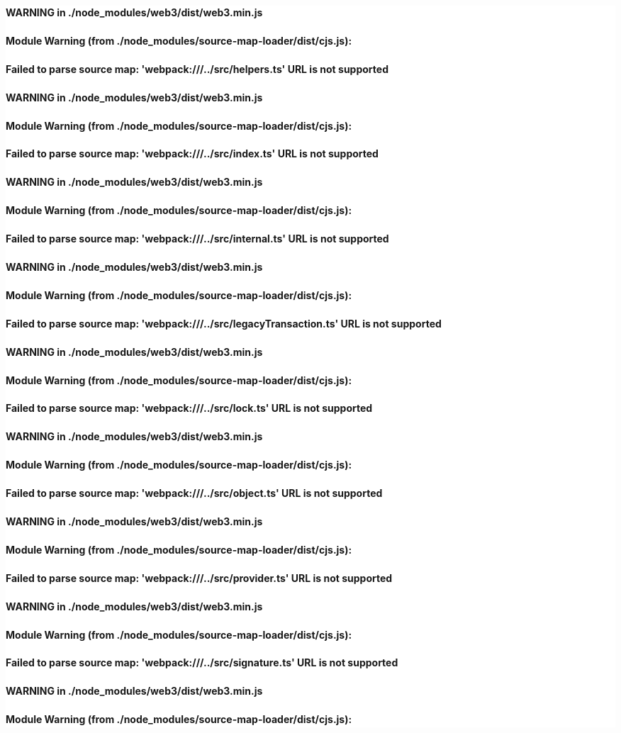 ####   
#### WARNING in ./node_modules/web3/dist/web3.min.js  
#### Module Warning (from ./node_modules/source-map-loader/dist/cjs.js):  
#### Failed to parse source map: 'webpack:///../src/helpers.ts' URL is not supported  
####   
#### WARNING in ./node_modules/web3/dist/web3.min.js  
#### Module Warning (from ./node_modules/source-map-loader/dist/cjs.js):  
#### Failed to parse source map: 'webpack:///../src/index.ts' URL is not supported  
####   
#### WARNING in ./node_modules/web3/dist/web3.min.js  
#### Module Warning (from ./node_modules/source-map-loader/dist/cjs.js):  
#### Failed to parse source map: 'webpack:///../src/internal.ts' URL is not supported  
####   
#### WARNING in ./node_modules/web3/dist/web3.min.js  
#### Module Warning (from ./node_modules/source-map-loader/dist/cjs.js):  
#### Failed to parse source map: 'webpack:///../src/legacyTransaction.ts' URL is not supported  
####   
#### WARNING in ./node_modules/web3/dist/web3.min.js  
#### Module Warning (from ./node_modules/source-map-loader/dist/cjs.js):  
#### Failed to parse source map: 'webpack:///../src/lock.ts' URL is not supported  
####   
#### WARNING in ./node_modules/web3/dist/web3.min.js  
#### Module Warning (from ./node_modules/source-map-loader/dist/cjs.js):  
#### Failed to parse source map: 'webpack:///../src/object.ts' URL is not supported  
####   
#### WARNING in ./node_modules/web3/dist/web3.min.js  
#### Module Warning (from ./node_modules/source-map-loader/dist/cjs.js):  
#### Failed to parse source map: 'webpack:///../src/provider.ts' URL is not supported  
####   
#### WARNING in ./node_modules/web3/dist/web3.min.js  
#### Module Warning (from ./node_modules/source-map-loader/dist/cjs.js):  
#### Failed to parse source map: 'webpack:///../src/signature.ts' URL is not supported  
####   
#### WARNING in ./node_modules/web3/dist/web3.min.js  
#### Module Warning (from ./node_modules/source-map-loader/dist/cjs.js):  